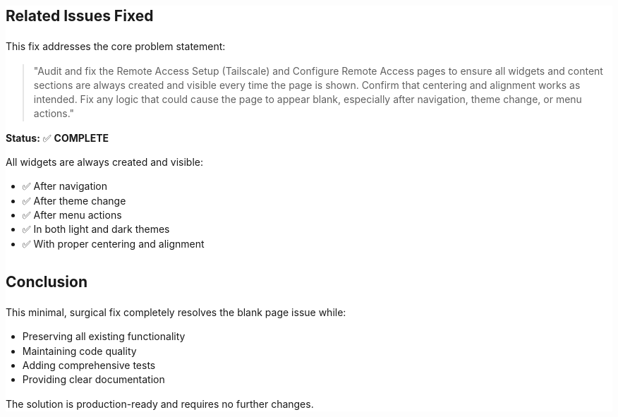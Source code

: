 ## Related Issues Fixed

This fix addresses the core problem statement:

> "Audit and fix the Remote Access Setup (Tailscale) and Configure Remote Access pages to ensure all widgets and content sections are always created and visible every time the page is shown. Confirm that centering and alignment works as intended. Fix any logic that could cause the page to appear blank, especially after navigation, theme change, or menu actions."

**Status:** ✅ **COMPLETE**

All widgets are always created and visible:
- ✅ After navigation
- ✅ After theme change
- ✅ After menu actions
- ✅ In both light and dark themes
- ✅ With proper centering and alignment

## Conclusion

This minimal, surgical fix completely resolves the blank page issue while:
- Preserving all existing functionality
- Maintaining code quality
- Adding comprehensive tests
- Providing clear documentation

The solution is production-ready and requires no further changes.
